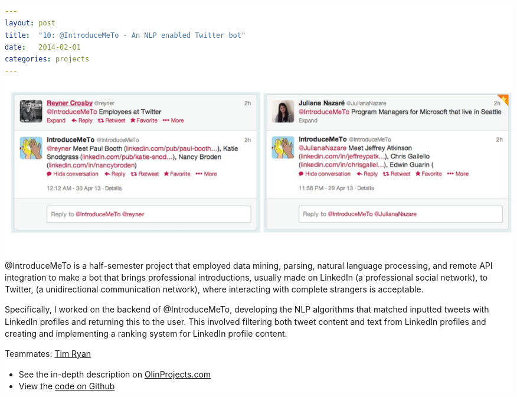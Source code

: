 ```yaml
---
layout: post
title:  "10: @IntroduceMeTo - An NLP enabled Twitter bot"
date:   2014-02-01
categories: projects
---
```

<img src="/images/projects/introducemeto.jpg" width="100%"><br><br>

@IntroduceMeTo is a half-semester project that employed data mining, parsing, natural language processing, and remote API integration to make a bot that brings professional introductions, usually made on LinkedIn (a professional social network), to Twitter, (a unidirectional communication network), where interacting with complete strangers is acceptable.

Specifically, I worked on the backend of @IntroduceMeTo, developing the NLP algorithms that matched inputted tweets with LinkedIn profiles and returning this to the user. This involved filtering both tweet content and text from LinkedIn profiles and creating and implementing a ranking system for LinkedIn profile content.

Teammates: [Tim Ryan](http://twitter.com/timcameronryan)

* See the in-depth description on [OlinProjects.com](http://olinprojects.com/projects/5189c162e885afce55818c43)
* View the [code on Github](https://github.com/JNazare/IntroduceMeTo)
